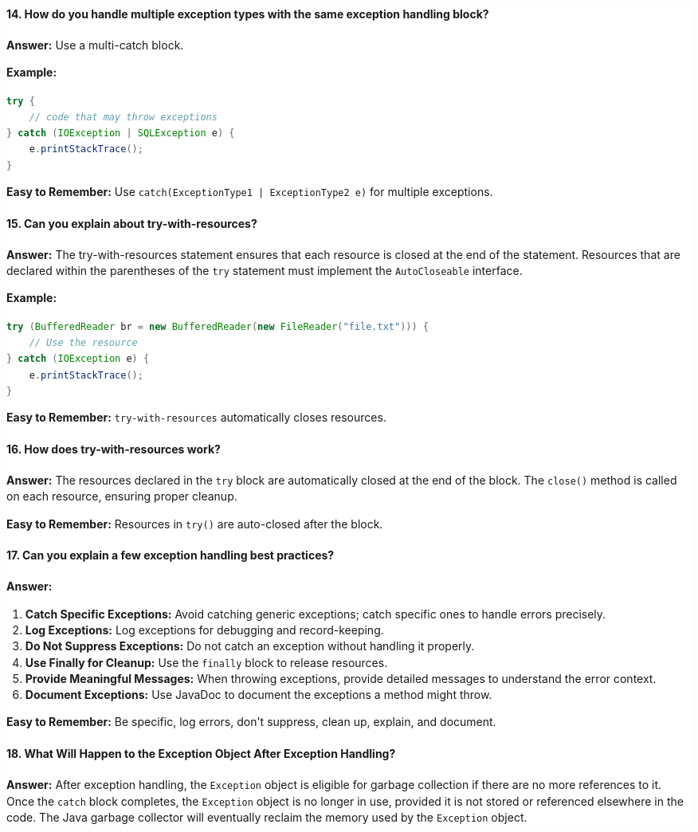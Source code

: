 #### 14. How do you handle multiple exception types with the same exception handling block?
**Answer:** Use a multi-catch block.

**Example:**
```java
try {
    // code that may throw exceptions
} catch (IOException | SQLException e) {
    e.printStackTrace();
}
```

**Easy to Remember:** Use `catch(ExceptionType1 | ExceptionType2 e)` for multiple exceptions.

#### 15. Can you explain about try-with-resources?
**Answer:** The try-with-resources statement ensures that each resource is closed at the end of the statement. Resources that are declared within the parentheses of the `try` statement must implement the `AutoCloseable` interface.

**Example:**
```java
try (BufferedReader br = new BufferedReader(new FileReader("file.txt"))) {
    // Use the resource
} catch (IOException e) {
    e.printStackTrace();
}
```

**Easy to Remember:** `try-with-resources` automatically closes resources.

#### 16. How does try-with-resources work?
**Answer:** The resources declared in the `try` block are automatically closed at the end of the block. The `close()` method is called on each resource, ensuring proper cleanup.

**Easy to Remember:** Resources in `try()` are auto-closed after the block.

#### 17. Can you explain a few exception handling best practices?
**Answer:**
1. **Catch Specific Exceptions:** Avoid catching generic exceptions; catch specific ones to handle errors precisely.
2. **Log Exceptions:** Log exceptions for debugging and record-keeping.
3. **Do Not Suppress Exceptions:** Do not catch an exception without handling it properly.
4. **Use Finally for Cleanup:** Use the `finally` block to release resources.
5. **Provide Meaningful Messages:** When throwing exceptions, provide detailed messages to understand the error context.
6. **Document Exceptions:** Use JavaDoc to document the exceptions a method might throw.

**Easy to Remember:** Be specific, log errors, don't suppress, clean up, explain, and document.

#### 18. What Will Happen to the Exception Object After Exception Handling?

**Answer:** After exception handling, the `Exception` object is eligible for garbage collection if there are no more references to it. Once the `catch` block completes, the `Exception` object is no longer in use, provided it is not stored or referenced elsewhere in the code. The Java garbage collector will eventually reclaim the memory used by the `Exception` object.
